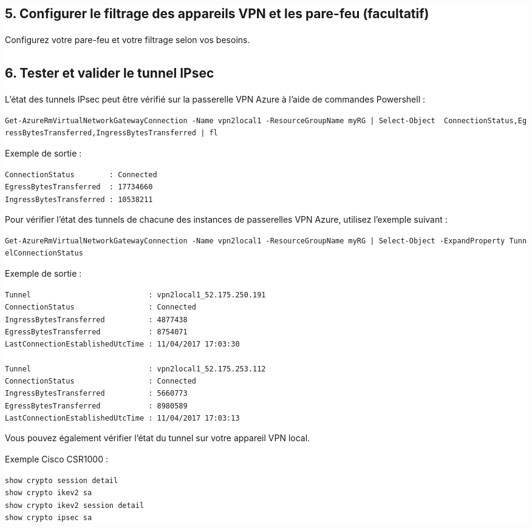 ## <a name="firewalls"></a>5. Configurer le filtrage des appareils VPN et les pare-feu (facultatif)

Configurez votre pare-feu et votre filtrage selon vos besoins.

## <a name="testipsec"></a>6. Tester et valider le tunnel IPsec

L’état des tunnels IPsec peut être vérifié sur la passerelle VPN Azure à l’aide de commandes Powershell :

```azurepowershell-interactive
Get-AzureRmVirtualNetworkGatewayConnection -Name vpn2local1 -ResourceGroupName myRG | Select-Object  ConnectionStatus,EgressBytesTransferred,IngressBytesTransferred | fl
```

Exemple de sortie :

```azurepowershell
ConnectionStatus        : Connected
EgressBytesTransferred  : 17734660
IngressBytesTransferred : 10538211
```

Pour vérifier l’état des tunnels de chacune des instances de passerelles VPN Azure, utilisez l’exemple suivant :

```azurepowershell-interactive
Get-AzureRmVirtualNetworkGatewayConnection -Name vpn2local1 -ResourceGroupName myRG | Select-Object -ExpandProperty TunnelConnectionStatus
```

Exemple de sortie :

```azurepowershell
Tunnel                           : vpn2local1_52.175.250.191
ConnectionStatus                 : Connected
IngressBytesTransferred          : 4877438
EgressBytesTransferred           : 8754071
LastConnectionEstablishedUtcTime : 11/04/2017 17:03:30

Tunnel                           : vpn2local1_52.175.253.112
ConnectionStatus                 : Connected
IngressBytesTransferred          : 5660773
EgressBytesTransferred           : 8980589
LastConnectionEstablishedUtcTime : 11/04/2017 17:03:13
```

Vous pouvez également vérifier l’état du tunnel sur votre appareil VPN local.

Exemple Cisco CSR1000 :

```
show crypto session detail
show crypto ikev2 sa
show crypto ikev2 session detail
show crypto ipsec sa
```

